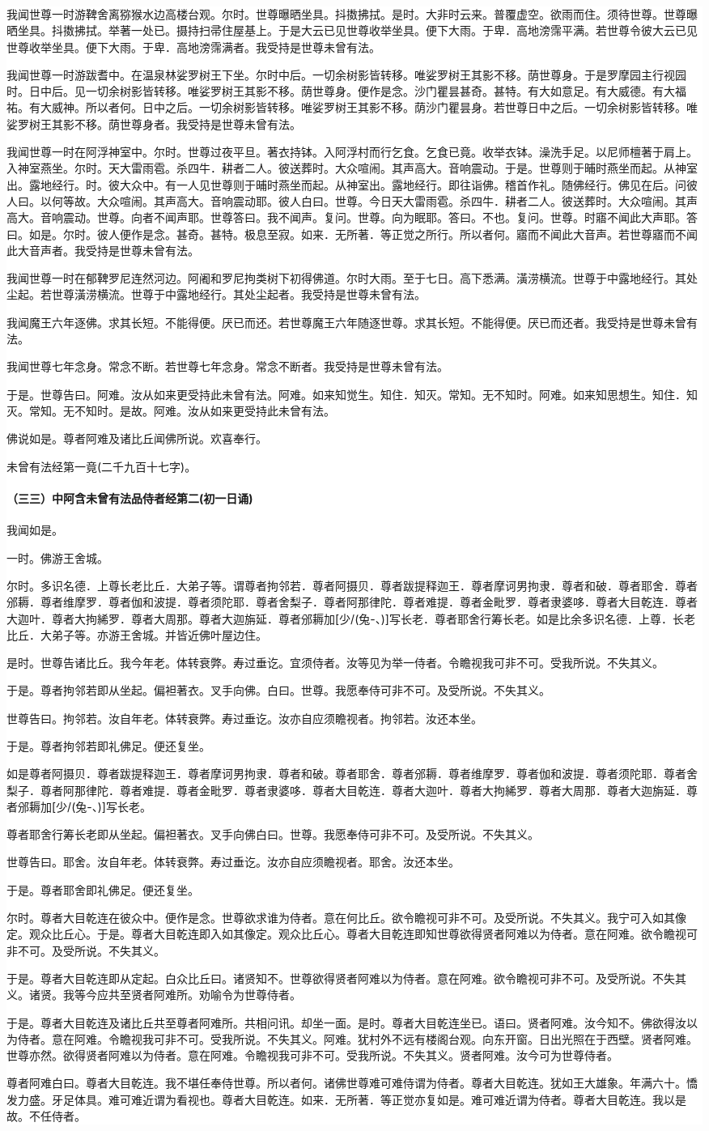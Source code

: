我闻世尊一时游鞞舍离猕猴水边高楼台观。尔时。世尊曝晒坐具。抖擞拂拭。是时。大非时云来。普覆虚空。欲雨而住。须待世尊。世尊曝晒坐具。抖擞拂拭。举著一处已。摄持扫帚住屋基上。于是大云已见世尊收举坐具。便下大雨。于卑．高地滂霈平满。若世尊令彼大云已见世尊收举坐具。便下大雨。于卑．高地滂霈满者。我受持是世尊未曾有法。

我闻世尊一时游跋耆中。在温泉林娑罗树王下坐。尔时中后。一切余树影皆转移。唯娑罗树王其影不移。荫世尊身。于是罗摩园主行视园时。日中后。见一切余树影皆转移。唯娑罗树王其影不移。荫世尊身。便作是念。沙门瞿昙甚奇。甚特。有大如意足。有大威德。有大福祐。有大威神。所以者何。日中之后。一切余树影皆转移。唯娑罗树王其影不移。荫沙门瞿昙身。若世尊日中之后。一切余树影皆转移。唯娑罗树王其影不移。荫世尊身者。我受持是世尊未曾有法。

我闻世尊一时在阿浮神室中。尔时。世尊过夜平旦。著衣持钵。入阿浮村而行乞食。乞食已竟。收举衣钵。澡洗手足。以尼师檀著于肩上。入神室燕坐。尔时。天大雷雨雹。杀四牛．耕者二人。彼送葬时。大众喧闹。其声高大。音响震动。于是。世尊则于晡时燕坐而起。从神室出。露地经行。时。彼大众中。有一人见世尊则于晡时燕坐而起。从神室出。露地经行。即往诣佛。稽首作礼。随佛经行。佛见在后。问彼人曰。以何等故。大众喧闹。其声高大。音响震动耶。彼人白曰。世尊。今日天大雷雨雹。杀四牛．耕者二人。彼送葬时。大众喧闹。其声高大。音响震动。世尊。向者不闻声耶。世尊答曰。我不闻声。复问。世尊。向为眠耶。答曰。不也。复问。世尊。时寤不闻此大声耶。答曰。如是。尔时。彼人便作是念。甚奇。甚特。极息至寂。如来．无所著．等正觉之所行。所以者何。寤而不闻此大音声。若世尊寤而不闻此大音声者。我受持是世尊未曾有法。

我闻世尊一时在郁鞞罗尼连然河边。阿阇和罗尼拘类树下初得佛道。尔时大雨。至于七日。高下悉满。潢涝横流。世尊于中露地经行。其处尘起。若世尊潢涝横流。世尊于中露地经行。其处尘起者。我受持是世尊未曾有法。

我闻魔王六年逐佛。求其长短。不能得便。厌已而还。若世尊魔王六年随逐世尊。求其长短。不能得便。厌已而还者。我受持是世尊未曾有法。

我闻世尊七年念身。常念不断。若世尊七年念身。常念不断者。我受持是世尊未曾有法。

于是。世尊告曰。阿难。汝从如来更受持此未曾有法。阿难。如来知觉生。知住．知灭。常知。无不知时。阿难。如来知思想生。知住．知灭。常知。无不知时。是故。阿难。汝从如来更受持此未曾有法。

佛说如是。尊者阿难及诸比丘闻佛所说。欢喜奉行。

未曾有法经第一竟(二千九百十七字)。

#### （三三）中阿含未曾有法品侍者经第二(初一日诵) <a name="33"></a>

我闻如是。

一时。佛游王舍城。

尔时。多识名德．上尊长老比丘．大弟子等。谓尊者拘邻若．尊者阿摄贝．尊者跋提释迦王．尊者摩诃男拘隶．尊者和破．尊者耶舍．尊者邠耨．尊者维摩罗．尊者伽和波提．尊者须陀耶．尊者舍梨子．尊者阿那律陀．尊者难提．尊者金毗罗．尊者隶婆哆．尊者大目乾连．尊者大迦叶．尊者大拘絺罗．尊者大周那。尊者大迦旃延．尊者邠耨加[少/(兔-、)]写长老．尊者耶舍行筹长老。如是比余多识名德．上尊．长老比丘．大弟子等。亦游王舍城。并皆近佛叶屋边住。

是时。世尊告诸比丘。我今年老。体转衰弊。寿过垂讫。宜须侍者。汝等见为举一侍者。令瞻视我可非不可。受我所说。不失其义。

于是。尊者拘邻若即从坐起。偏袒著衣。叉手向佛。白曰。世尊。我愿奉侍可非不可。及受所说。不失其义。

世尊告曰。拘邻若。汝自年老。体转衰弊。寿过垂讫。汝亦自应须瞻视者。拘邻若。汝还本坐。

于是。尊者拘邻若即礼佛足。便还复坐。

如是尊者阿摄贝．尊者跋提释迦王．尊者摩诃男拘隶．尊者和破。尊者耶舍．尊者邠耨．尊者维摩罗．尊者伽和波提．尊者须陀耶．尊者舍梨子．尊者阿那律陀．尊者难提．尊者金毗罗．尊者隶婆哆．尊者大目乾连．尊者大迦叶．尊者大拘絺罗．尊者大周那．尊者大迦旃延．尊者邠耨加[少/(兔-、)]写长老。

尊者耶舍行筹长老即从坐起。偏袒著衣。叉手向佛白曰。世尊。我愿奉侍可非不可。及受所说。不失其义。

世尊告曰。耶舍。汝自年老。体转衰弊。寿过垂讫。汝亦自应须瞻视者。耶舍。汝还本坐。

于是。尊者耶舍即礼佛足。便还复坐。

尔时。尊者大目乾连在彼众中。便作是念。世尊欲求谁为侍者。意在何比丘。欲令瞻视可非不可。及受所说。不失其义。我宁可入如其像定。观众比丘心。于是。尊者大目乾连即入如其像定。观众比丘心。尊者大目乾连即知世尊欲得贤者阿难以为侍者。意在阿难。欲令瞻视可非不可。及受所说。不失其义。

于是。尊者大目乾连即从定起。白众比丘曰。诸贤知不。世尊欲得贤者阿难以为侍者。意在阿难。欲令瞻视可非不可。及受所说。不失其义。诸贤。我等今应共至贤者阿难所。劝喻令为世尊侍者。

于是。尊者大目乾连及诸比丘共至尊者阿难所。共相问讯。却坐一面。是时。尊者大目乾连坐已。语曰。贤者阿难。汝今知不。佛欲得汝以为侍者。意在阿难。令瞻视我可非不可。受我所说。不失其义。阿难。犹村外不远有楼阁台观。向东开窗。日出光照在于西壁。贤者阿难。世尊亦然。欲得贤者阿难以为侍者。意在阿难。令瞻视我可非不可。受我所说。不失其义。贤者阿难。汝今可为世尊侍者。

尊者阿难白曰。尊者大目乾连。我不堪任奉侍世尊。所以者何。诸佛世尊难可难侍谓为侍者。尊者大目乾连。犹如王大雄象。年满六十。憍发力盛。牙足体具。难可难近谓为看视也。尊者大目乾连。如来．无所著．等正觉亦复如是。难可难近谓为侍者。尊者大目乾连。我以是故。不任侍者。
